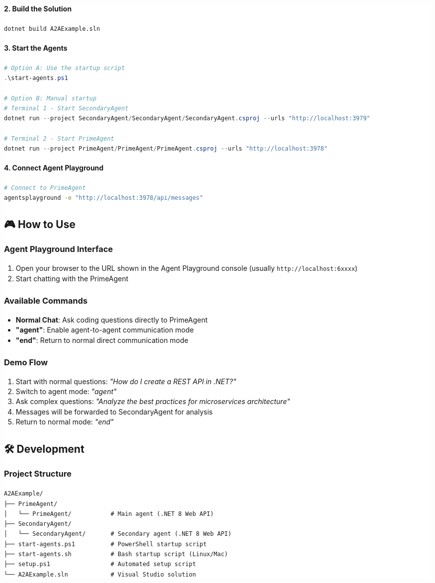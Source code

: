 #### 2. Build the Solution
```bash
dotnet build A2AExample.sln
```

#### 3. Start the Agents
```powershell
# Option A: Use the startup script
.\start-agents.ps1

# Option B: Manual startup
# Terminal 1 - Start SecondaryAgent
dotnet run --project SecondaryAgent/SecondaryAgent/SecondaryAgent.csproj --urls "http://localhost:3979"

# Terminal 2 - Start PrimeAgent
dotnet run --project PrimeAgent/PrimeAgent/PrimeAgent.csproj --urls "http://localhost:3978"
```

#### 4. Connect Agent Playground
```bash
# Connect to PrimeAgent
agentsplayground -e "http://localhost:3978/api/messages"
```

## 🎮 How to Use

### Agent Playground Interface
1. Open your browser to the URL shown in the Agent Playground console (usually `http://localhost:6xxxx`)
2. Start chatting with the PrimeAgent

### Available Commands
- **Normal Chat**: Ask coding questions directly to PrimeAgent
- **"agent"**: Enable agent-to-agent communication mode
- **"end"**: Return to normal direct communication mode

### Demo Flow
1. Start with normal questions: *"How do I create a REST API in .NET?"*
2. Switch to agent mode: *"agent"*
3. Ask complex questions: *"Analyze the best practices for microservices architecture"*
4. Messages will be forwarded to SecondaryAgent for analysis
5. Return to normal mode: *"end"*

## 🛠️ Development

### Project Structure
```
A2AExample/
├── PrimeAgent/
│   └── PrimeAgent/           # Main agent (.NET 8 Web API)
├── SecondaryAgent/
│   └── SecondaryAgent/       # Secondary agent (.NET 8 Web API)
├── start-agents.ps1          # PowerShell startup script
├── start-agents.sh           # Bash startup script (Linux/Mac)
├── setup.ps1                 # Automated setup script
└── A2AExample.sln            # Visual Studio solution
```
